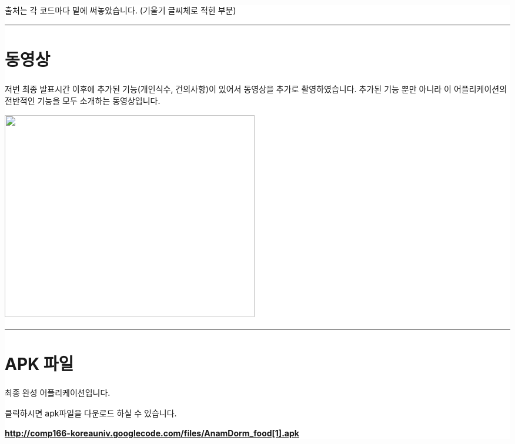 출처는 각 코드마다 밑에 써놓았습니다. (기울기 글씨체로 적힌 부분)



---

# 동영상 #

저번 최종 발표시간 이후에 추가된 기능(개인식수, 건의사항)이 있어서 동영상을 추가로 촬영하였습니다. 추가된 기능 뿐만 아니라 이 어플리케이션의 전반적인 기능을 모두 소개하는 동영상입니다.

<a href='http://www.youtube.com/watch?feature=player_embedded&v=1It66-jxVtk' target='_blank'><img src='http://img.youtube.com/vi/1It66-jxVtk/0.jpg' width='425' height=344 /></a>


---

# APK 파일 #

최종 완성 어플리케이션입니다.

클릭하시면 apk파일을 다운로드 하실 수 있습니다.

**http://comp166-koreauniv.googlecode.com/files/AnamDorm_food[1].apk**